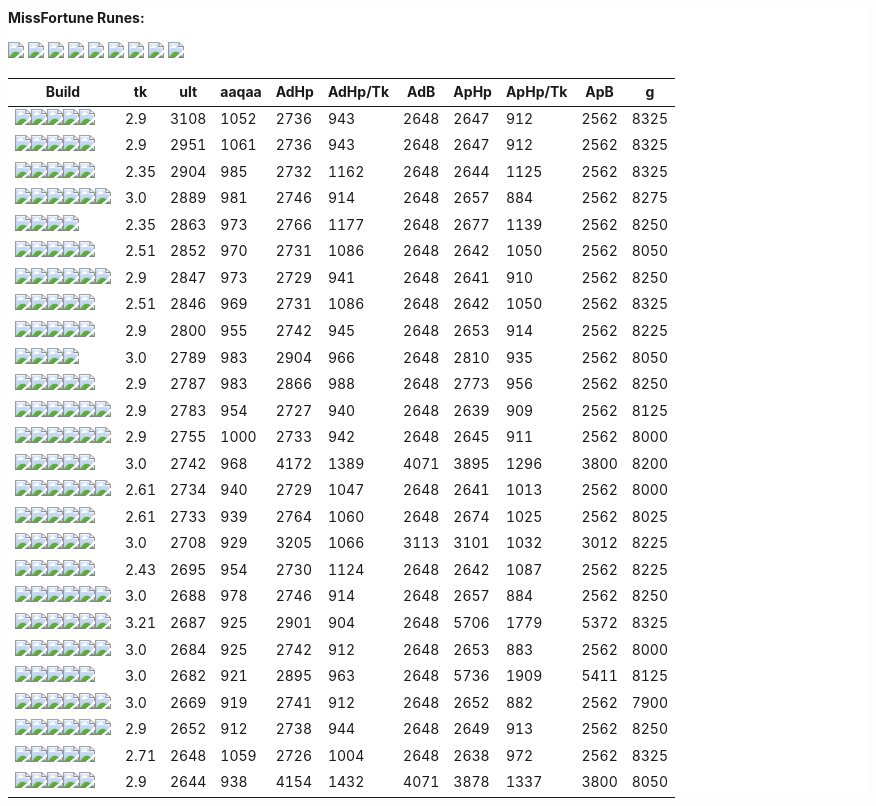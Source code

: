 

**MissFortune Runes:**


![](/Styles/Inspiration/FirstStrike/FirstStrike.png)
![](/Styles/Inspiration/MagicalFootwear/MagicalFootwear.png)
![](/Styles/Inspiration/BiscuitDelivery/BiscuitDelivery.png)
![](/Styles/Inspiration/CosmicInsight/CosmicInsight.png)
![](/Styles/Sorcery/AbsoluteFocus/AbsoluteFocus.png)
![](/Styles/Sorcery/GatheringStorm/GatheringStorm.png)
![](/StatMods/StatModsAdaptiveForceIcon.png)
![](/StatMods/StatModsAdaptiveForceIcon.png)
![](/StatMods/StatModsArmorIcon.png)





 Build |tk|ult|aaqaa|AdHp|AdHp/Tk|AdB|ApHp|ApHp/Tk|ApB|g
-|-|-|-|-|-|-|-|-|-|-
![](/item/6676.png)![](/item/3142.png)![](/item/1053.png)![](/item/1055.png)![](/item/1037.png)|2.9|3108|1052|2736|943|2648|2647|912|2562|8325
![](/item/3142.png)![](/item/3033.png)![](/item/1053.png)![](/item/1055.png)![](/item/1037.png)|2.9|2951|1061|2736|943|2648|2647|912|2562|8325
![](/item/3142.png)![](/item/6696.png)![](/item/1053.png)![](/item/1055.png)![](/item/1037.png)|2.35|2904|985|2732|1162|2648|2644|1125|2562|8325
![](/item/3142.png)![](/item/6695.png)![](/item/1053.png)![](/item/1055.png)![](/item/1037.png)![](/item/1036.png)|3.0|2889|981|2746|914|2648|2657|884|2562|8275
![](/item/3142.png)![](/item/3074.png)![](/item/1055.png)![](/item/1038.png)|2.35|2863|973|2766|1177|2648|2677|1139|2562|8250
![](/item/3142.png)![](/item/3179.png)![](/item/1053.png)![](/item/1055.png)![](/item/1038.png)|2.51|2852|970|2731|1086|2648|2642|1050|2562|8050
![](/item/6676.png)![](/item/3179.png)![](/item/2422.png)![](/item/1053.png)![](/item/1055.png)![](/item/1038.png)|2.9|2847|973|2729|941|2648|2641|910|2562|8250
![](/item/3142.png)![](/item/6693.png)![](/item/1053.png)![](/item/1055.png)![](/item/1037.png)|2.51|2846|969|2731|1086|2648|2642|1050|2562|8325
![](/item/3142.png)![](/item/3004.png)![](/item/1053.png)![](/item/1055.png)![](/item/1037.png)|2.9|2800|955|2742|945|2648|2653|914|2562|8225
![](/item/3142.png)![](/item/3072.png)![](/item/1055.png)![](/item/1038.png)|3.0|2789|983|2904|966|2648|2810|935|2562|8050
![](/item/6676.png)![](/item/3072.png)![](/item/2422.png)![](/item/1055.png)![](/item/1038.png)|2.9|2787|983|2866|988|2648|2773|956|2562|8250
![](/item/6676.png)![](/item/6695.png)![](/item/2422.png)![](/item/1053.png)![](/item/1055.png)![](/item/1037.png)|2.9|2783|954|2727|940|2648|2639|909|2562|8125
![](/item/6676.png)![](/item/3033.png)![](/item/2422.png)![](/item/1053.png)![](/item/1055.png)![](/item/1036.png)|2.9|2755|1000|2733|942|2648|2645|911|2562|8000
![](/item/3142.png)![](/item/6673.png)![](/item/1055.png)![](/item/1038.png)![](/item/1036.png)|3.0|2742|968|4172|1389|4071|3895|1296|3800|8200
![](/item/6676.png)![](/item/6696.png)![](/item/2422.png)![](/item/1053.png)![](/item/1055.png)![](/item/1036.png)|2.61|2734|940|2729|1047|2648|2641|1013|2562|8000
![](/item/6676.png)![](/item/3074.png)![](/item/2422.png)![](/item/1055.png)![](/item/1037.png)|2.61|2733|939|2764|1060|2648|2674|1025|2562|8025
![](/item/3142.png)![](/item/3814.png)![](/item/1053.png)![](/item/1055.png)![](/item/1037.png)|3.0|2708|929|3205|1066|3113|3101|1032|3012|8225
![](/item/3142.png)![](/item/3508.png)![](/item/1053.png)![](/item/1055.png)![](/item/1037.png)|2.43|2695|954|2730|1124|2648|2642|1087|2562|8225
![](/item/3179.png)![](/item/3033.png)![](/item/2422.png)![](/item/1053.png)![](/item/1055.png)![](/item/1038.png)|3.0|2688|978|2746|914|2648|2657|884|2562|8250
![](/item/6676.png)![](/item/3156.png)![](/item/2422.png)![](/item/1053.png)![](/item/1055.png)![](/item/1037.png)|3.21|2687|925|2901|904|2648|5706|1779|5372|8325
![](/item/6676.png)![](/item/6693.png)![](/item/2422.png)![](/item/1053.png)![](/item/1055.png)![](/item/1036.png)|3.0|2684|925|2742|912|2648|2653|883|2562|8000
![](/item/3142.png)![](/item/3156.png)![](/item/1053.png)![](/item/1055.png)![](/item/1037.png)|3.0|2682|921|2895|963|2648|5736|1909|5411|8125
![](/item/6676.png)![](/item/3004.png)![](/item/2422.png)![](/item/1053.png)![](/item/1055.png)![](/item/1036.png)|3.0|2669|919|2741|912|2648|2652|882|2562|7900
![](/item/3179.png)![](/item/6696.png)![](/item/2422.png)![](/item/1053.png)![](/item/1055.png)![](/item/1038.png)|2.9|2652|912|2738|944|2648|2649|913|2562|8250
![](/item/3142.png)![](/item/3095.png)![](/item/1053.png)![](/item/1055.png)![](/item/1037.png)|2.71|2648|1059|2726|1004|2648|2638|972|2562|8325
![](/item/6676.png)![](/item/6673.png)![](/item/2422.png)![](/item/1055.png)![](/item/1038.png)|2.9|2644|938|4154|1432|4071|3878|1337|3800|8050